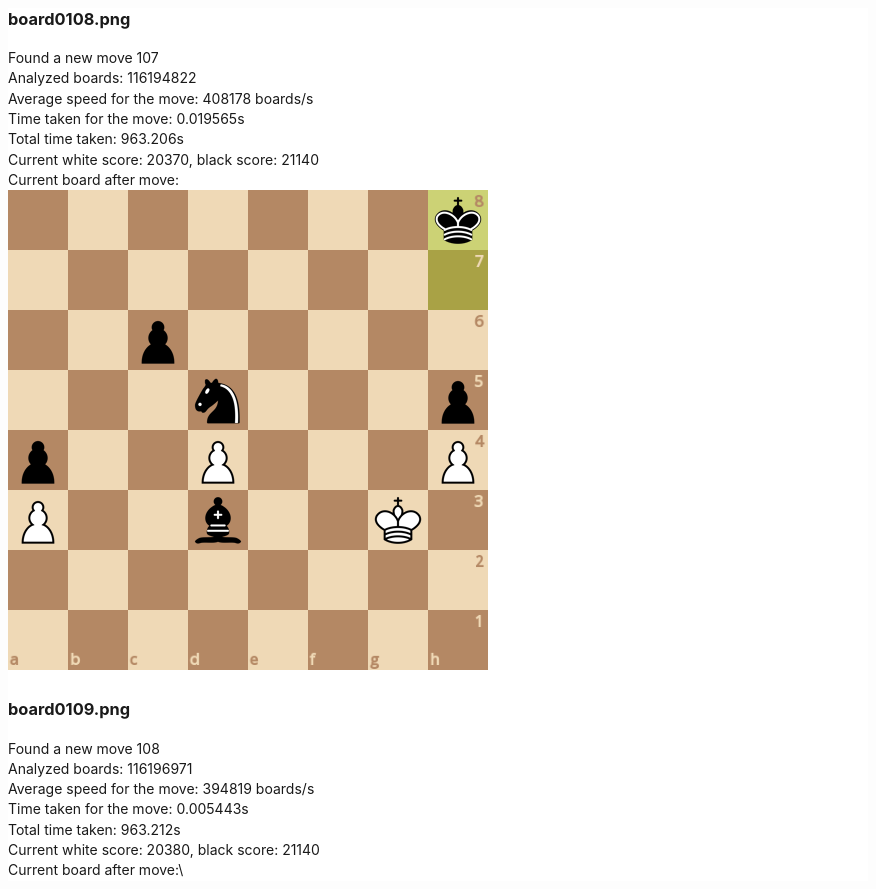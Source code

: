 ### board0108.png

Found a new move 107\
Analyzed boards: 116194822\
Average speed for the move: 408178 boards/s\
Time taken for the move: 0.019565s\
Total time taken: 963.206s\
Current white score: 20370, black score: 21140\
Current board after move:\
![board0108.png](images/board0108.png)

### board0109.png

Found a new move 108\
Analyzed boards: 116196971\
Average speed for the move: 394819 boards/s\
Time taken for the move: 0.005443s\
Total time taken: 963.212s\
Current white score: 20380, black score: 21140\
Current board after move:\